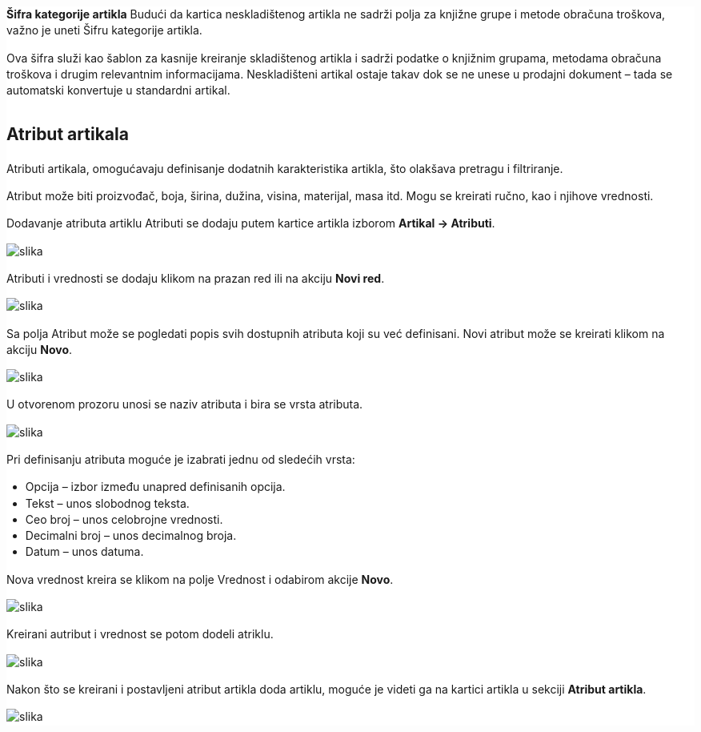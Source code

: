 **Šifra kategorije artikla**
Budući da kartica neskladištenog artikla ne sadrži polja za knjižne grupe i metode obračuna troškova, važno je uneti Šifru kategorije artikla.

Ova šifra služi kao šablon za kasnije kreiranje skladištenog artikla i sadrži podatke o knjižnim grupama, metodama obračuna troškova i drugim relevantnim informacijama.
Neskladišteni artikal ostaje takav dok se ne unese u prodajni dokument – tada se automatski konvertuje u standardni artikal.


## Atribut artikala

Atributi artikala, omogućavaju definisanje dodatnih karakteristika artikla, što olakšava pretragu i filtriranje.

Atribut može biti proizvođač, boja, širina, dužina, visina,  materijal, masa itd. Mogu se kreirati ručno, kao i njihove vrednosti. 

Dodavanje atributa artiklu
Atributi se dodaju putem kartice artikla izborom **Artikal -> Atributi**.

![slika](Artikli/Atributi.png)

Atributi i vrednosti se dodaju klikom na prazan red ili na akciju **Novi red**.

![slika](Artikli/VrAtributa.png)

Sa polja Atribut može se pogledati popis svih dostupnih atributa koji su već definisani. Novi atribut može se kreirati klikom na akciju **Novo**.

![slika](Artikli/NoviAtr.png)

U otvorenom prozoru unosi se naziv atributa i bira se vrsta atributa.

![slika](Artikli/AtrPro.png)

Pri definisanju atributa moguće je izabrati jednu od sledećih vrsta:

- Opcija – izbor između unapred definisanih opcija.
- Tekst – unos slobodnog teksta.
- Ceo broj – unos celobrojne vrednosti.
- Decimalni broj – unos decimalnog broja.
- Datum – unos datuma.

Nova vrednost kreira se klikom na polje Vrednost i odabirom akcije **Novo**.

![slika](Artikli/NovaVr.png)

Kreirani autribut i vrednost se potom dodeli atriklu.

![slika](Artikli/DodelaAtr.png)

Nakon što se kreirani i postavljeni atribut artikla doda artiklu, moguće je videti ga na kartici artikla u sekciji **Atribut artikla**.

![slika](Artikli/Prikaz.png)
